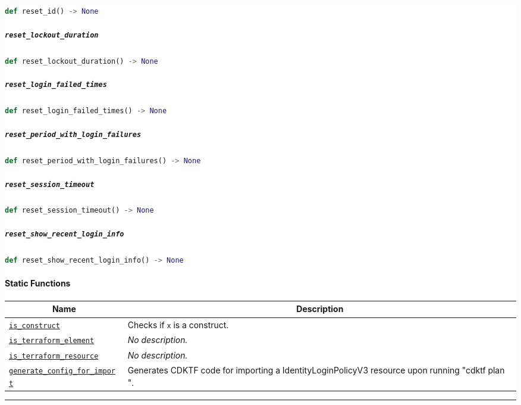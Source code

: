 ```python
def reset_id() -> None
```

##### `reset_lockout_duration` <a name="reset_lockout_duration" id="@cdktf/provider-opentelekomcloud.identityLoginPolicyV3.IdentityLoginPolicyV3.resetLockoutDuration"></a>

```python
def reset_lockout_duration() -> None
```

##### `reset_login_failed_times` <a name="reset_login_failed_times" id="@cdktf/provider-opentelekomcloud.identityLoginPolicyV3.IdentityLoginPolicyV3.resetLoginFailedTimes"></a>

```python
def reset_login_failed_times() -> None
```

##### `reset_period_with_login_failures` <a name="reset_period_with_login_failures" id="@cdktf/provider-opentelekomcloud.identityLoginPolicyV3.IdentityLoginPolicyV3.resetPeriodWithLoginFailures"></a>

```python
def reset_period_with_login_failures() -> None
```

##### `reset_session_timeout` <a name="reset_session_timeout" id="@cdktf/provider-opentelekomcloud.identityLoginPolicyV3.IdentityLoginPolicyV3.resetSessionTimeout"></a>

```python
def reset_session_timeout() -> None
```

##### `reset_show_recent_login_info` <a name="reset_show_recent_login_info" id="@cdktf/provider-opentelekomcloud.identityLoginPolicyV3.IdentityLoginPolicyV3.resetShowRecentLoginInfo"></a>

```python
def reset_show_recent_login_info() -> None
```

#### Static Functions <a name="Static Functions" id="Static Functions"></a>

| **Name** | **Description** |
| --- | --- |
| <code><a href="#@cdktf/provider-opentelekomcloud.identityLoginPolicyV3.IdentityLoginPolicyV3.isConstruct">is_construct</a></code> | Checks if `x` is a construct. |
| <code><a href="#@cdktf/provider-opentelekomcloud.identityLoginPolicyV3.IdentityLoginPolicyV3.isTerraformElement">is_terraform_element</a></code> | *No description.* |
| <code><a href="#@cdktf/provider-opentelekomcloud.identityLoginPolicyV3.IdentityLoginPolicyV3.isTerraformResource">is_terraform_resource</a></code> | *No description.* |
| <code><a href="#@cdktf/provider-opentelekomcloud.identityLoginPolicyV3.IdentityLoginPolicyV3.generateConfigForImport">generate_config_for_import</a></code> | Generates CDKTF code for importing a IdentityLoginPolicyV3 resource upon running "cdktf plan <stack-name>". |

---